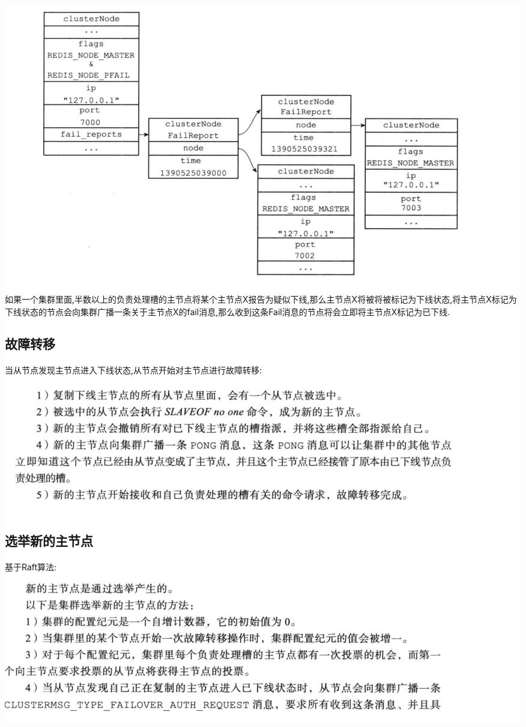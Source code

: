 ![节点7000的下线报告](/images/redis/cluster/节点7000的下线报告.png)

如果一个集群里面,半数以上的负责处理槽的主节点将某个主节点X报告为疑似下线,那么主节点X将被将被标记为下线状态,将主节点X标记为下线状态的节点会向集群广播一条关于主节点X的fail消息,那么收到这条Fail消息的节点将会立即将主节点X标记为已下线.

## 故障转移

当从节点发现主节点进入下线状态,从节点开始对主节点进行故障转移:

![故障转移的步骤](/images/redis/cluster/故障转移的步骤.png)

## 选举新的主节点

基于Raft算法:

![选取新的主节点1](/images/redis/cluster/选取新的主节点1.png)
